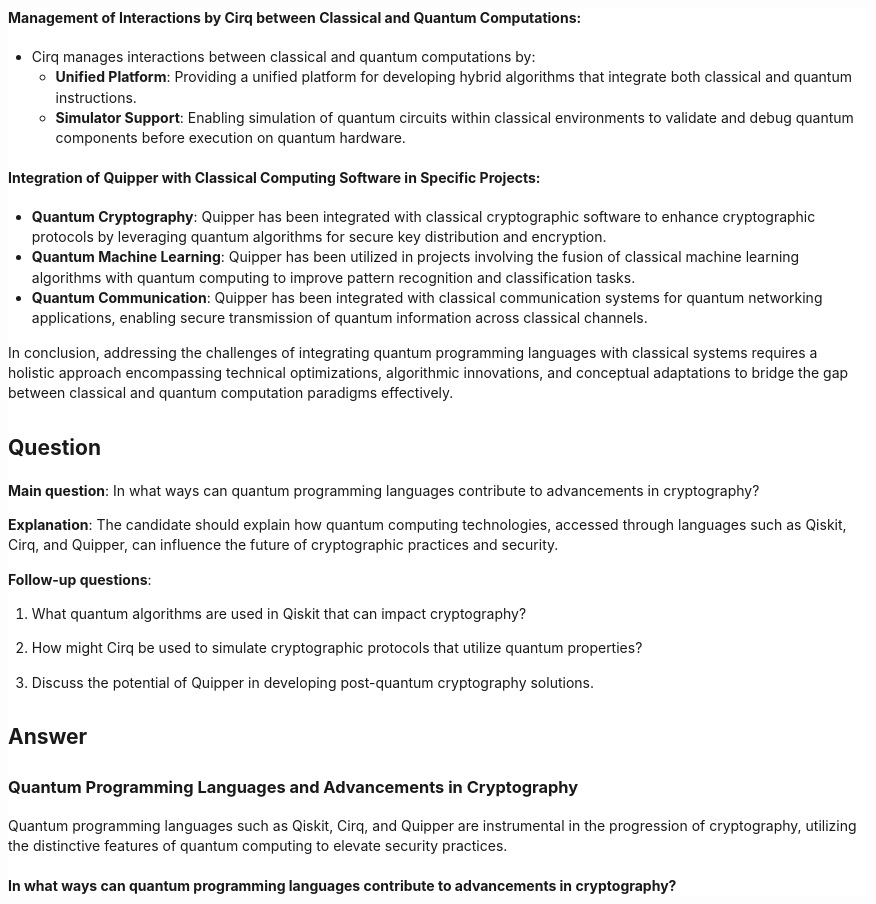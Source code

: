 #### Management of Interactions by Cirq between Classical and Quantum Computations:
- Cirq manages interactions between classical and quantum computations by:
    - **Unified Platform**: Providing a unified platform for developing hybrid algorithms that integrate both classical and quantum instructions.
    - **Simulator Support**: Enabling simulation of quantum circuits within classical environments to validate and debug quantum components before execution on quantum hardware.

#### Integration of Quipper with Classical Computing Software in Specific Projects:
- **Quantum Cryptography**: Quipper has been integrated with classical cryptographic software to enhance cryptographic protocols by leveraging quantum algorithms for secure key distribution and encryption.
- **Quantum Machine Learning**: Quipper has been utilized in projects involving the fusion of classical machine learning algorithms with quantum computing to improve pattern recognition and classification tasks.
- **Quantum Communication**: Quipper has been integrated with classical communication systems for quantum networking applications, enabling secure transmission of quantum information across classical channels.

In conclusion, addressing the challenges of integrating quantum programming languages with classical systems requires a holistic approach encompassing technical optimizations, algorithmic innovations, and conceptual adaptations to bridge the gap between classical and quantum computation paradigms effectively.

## Question
**Main question**: In what ways can quantum programming languages contribute to advancements in cryptography?

**Explanation**: The candidate should explain how quantum computing technologies, accessed through languages such as Qiskit, Cirq, and Quipper, can influence the future of cryptographic practices and security.

**Follow-up questions**:

1. What quantum algorithms are used in Qiskit that can impact cryptography?

2. How might Cirq be used to simulate cryptographic protocols that utilize quantum properties?

3. Discuss the potential of Quipper in developing post-quantum cryptography solutions.





## Answer

### Quantum Programming Languages and Advancements in Cryptography

Quantum programming languages such as Qiskit, Cirq, and Quipper are instrumental in the progression of cryptography, utilizing the distinctive features of quantum computing to elevate security practices.

#### In what ways can quantum programming languages contribute to advancements in cryptography?
